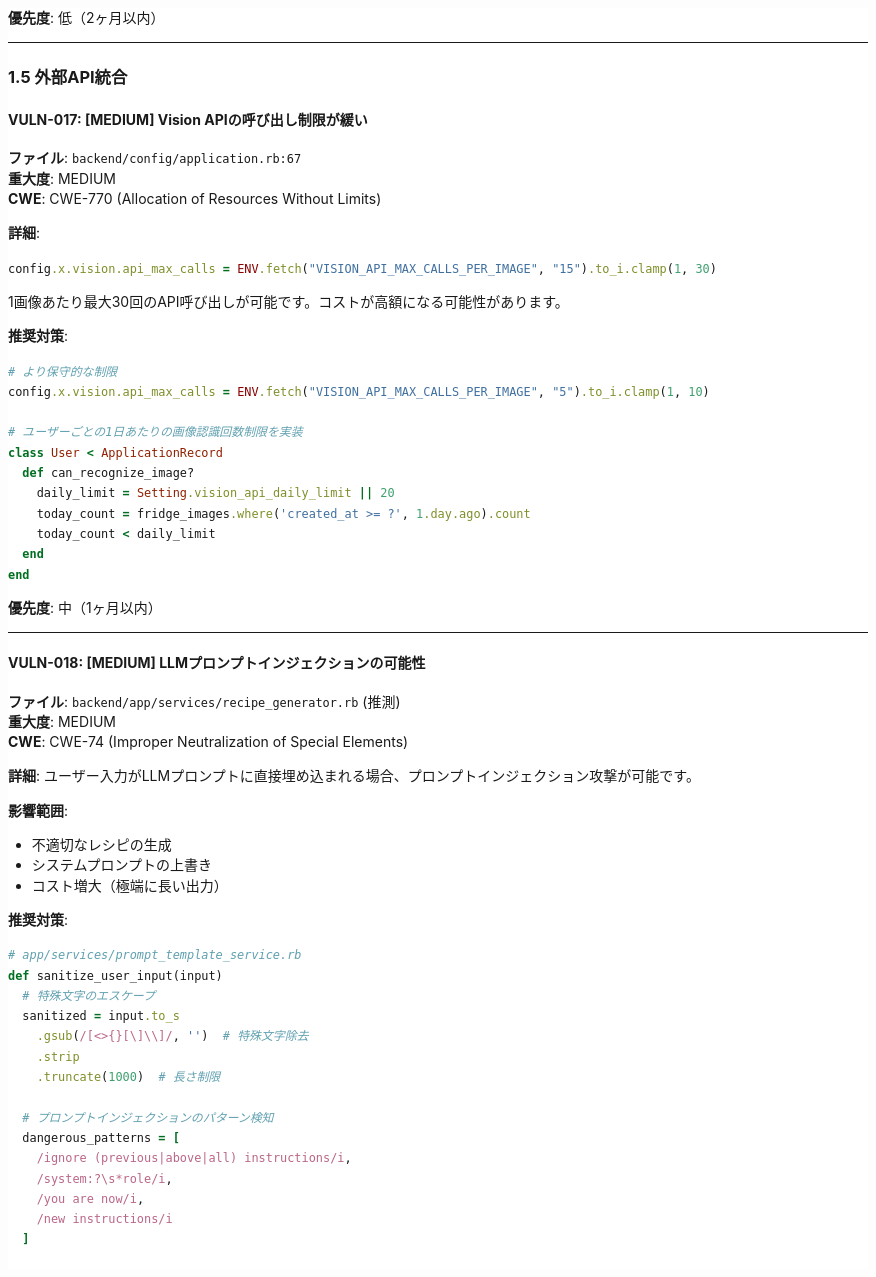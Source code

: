 **優先度**: 低（2ヶ月以内）

---

### 1.5 外部API統合

#### VULN-017: [MEDIUM] Vision APIの呼び出し制限が緩い
**ファイル**: `backend/config/application.rb:67`  
**重大度**: MEDIUM  
**CWE**: CWE-770 (Allocation of Resources Without Limits)

**詳細**:
```ruby
config.x.vision.api_max_calls = ENV.fetch("VISION_API_MAX_CALLS_PER_IMAGE", "15").to_i.clamp(1, 30)
```

1画像あたり最大30回のAPI呼び出しが可能です。コストが高額になる可能性があります。

**推奨対策**:
```ruby
# より保守的な制限
config.x.vision.api_max_calls = ENV.fetch("VISION_API_MAX_CALLS_PER_IMAGE", "5").to_i.clamp(1, 10)

# ユーザーごとの1日あたりの画像認識回数制限を実装
class User < ApplicationRecord
  def can_recognize_image?
    daily_limit = Setting.vision_api_daily_limit || 20
    today_count = fridge_images.where('created_at >= ?', 1.day.ago).count
    today_count < daily_limit
  end
end
```

**優先度**: 中（1ヶ月以内）

---

#### VULN-018: [MEDIUM] LLMプロンプトインジェクションの可能性
**ファイル**: `backend/app/services/recipe_generator.rb` (推測)  
**重大度**: MEDIUM  
**CWE**: CWE-74 (Improper Neutralization of Special Elements)

**詳細**:
ユーザー入力がLLMプロンプトに直接埋め込まれる場合、プロンプトインジェクション攻撃が可能です。

**影響範囲**:
- 不適切なレシピの生成
- システムプロンプトの上書き
- コスト増大（極端に長い出力）

**推奨対策**:
```ruby
# app/services/prompt_template_service.rb
def sanitize_user_input(input)
  # 特殊文字のエスケープ
  sanitized = input.to_s
    .gsub(/[<>{}[\]\\]/, '')  # 特殊文字除去
    .strip
    .truncate(1000)  # 長さ制限
  
  # プロンプトインジェクションのパターン検知
  dangerous_patterns = [
    /ignore (previous|above|all) instructions/i,
    /system:?\s*role/i,
    /you are now/i,
    /new instructions/i
  ]
  
```